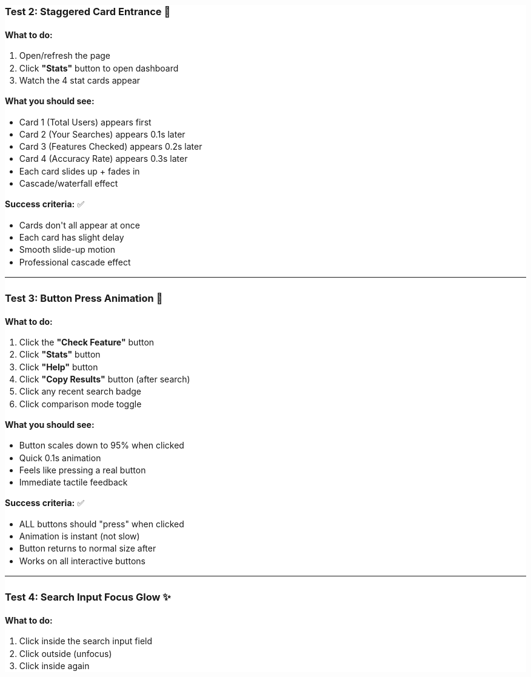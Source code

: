 ### **Test 2: Staggered Card Entrance** 🎯

**What to do:**
1. Open/refresh the page
2. Click **"Stats"** button to open dashboard
3. Watch the 4 stat cards appear

**What you should see:**
- Card 1 (Total Users) appears first
- Card 2 (Your Searches) appears 0.1s later
- Card 3 (Features Checked) appears 0.2s later
- Card 4 (Accuracy Rate) appears 0.3s later
- Each card slides up + fades in
- Cascade/waterfall effect

**Success criteria:** ✅
- Cards don't all appear at once
- Each card has slight delay
- Smooth slide-up motion
- Professional cascade effect

---

### **Test 3: Button Press Animation** 🔘

**What to do:**
1. Click the **"Check Feature"** button
2. Click **"Stats"** button
3. Click **"Help"** button
4. Click **"Copy Results"** button (after search)
5. Click any recent search badge
6. Click comparison mode toggle

**What you should see:**
- Button scales down to 95% when clicked
- Quick 0.1s animation
- Feels like pressing a real button
- Immediate tactile feedback

**Success criteria:** ✅
- ALL buttons should "press" when clicked
- Animation is instant (not slow)
- Button returns to normal size after
- Works on all interactive buttons

---

### **Test 4: Search Input Focus Glow** ✨

**What to do:**
1. Click inside the search input field
2. Click outside (unfocus)
3. Click inside again
